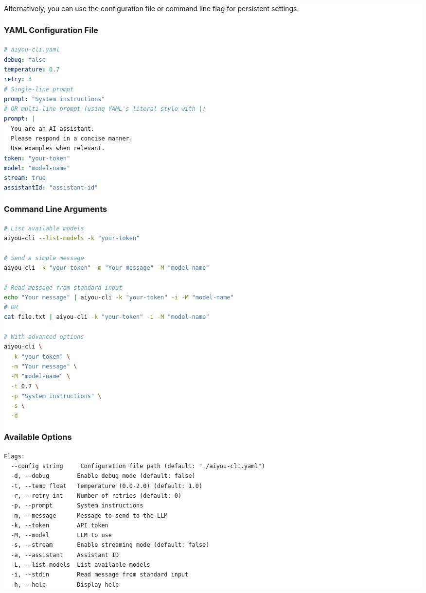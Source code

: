 Alternatively, you can use the configuration file or command line flag for persistent settings.

### YAML Configuration File

```yaml
# aiyou-cli.yaml
debug: false
temperature: 0.7
retry: 3
# Single-line prompt
prompt: "System instructions"
# OR multi-line prompt (using YAML's literal style with |)
prompt: |
  You are an AI assistant.
  Please respond in a concise manner.
  Use examples when relevant.
token: "your-token"
model: "model-name"
stream: true
assistantId: "assistant-id"
```

### Command Line Arguments

```bash
# List available models
aiyou-cli --list-models -k "your-token"

# Send a simple message
aiyou-cli -k "your-token" -m "Your message" -M "model-name"

# Read message from standard input
echo "Your message" | aiyou-cli -k "your-token" -i -M "model-name"
# OR
cat file.txt | aiyou-cli -k "your-token" -i -M "model-name"

# With advanced options
aiyou-cli \
  -k "your-token" \
  -m "Your message" \
  -M "model-name" \
  -t 0.7 \
  -p "System instructions" \
  -s \
  -d
```

### Available Options

```
Flags:
  --config string     Configuration file path (default: "./aiyou-cli.yaml")
  -d, --debug        Enable debug mode (default: false)
  -t, --temp float   Temperature (0.0-2.0) (default: 1.0)
  -r, --retry int    Number of retries (default: 0)
  -p, --prompt       System instructions
  -m, --message      Message to send to the LLM
  -k, --token        API token
  -M, --model        LLM to use
  -s, --stream       Enable streaming mode (default: false)
  -a, --assistant    Assistant ID
  -L, --list-models  List available models
  -i, --stdin        Read message from standard input
  -h, --help         Display help
```
